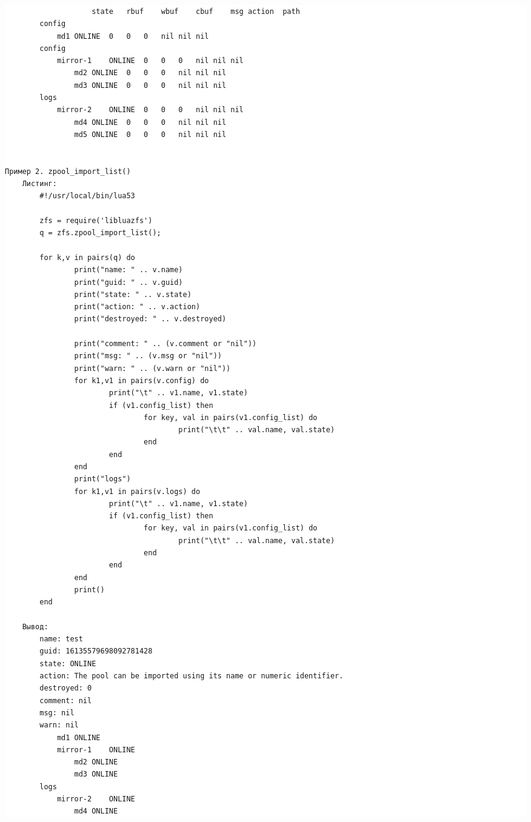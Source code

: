 						state	rbuf	wbuf	cbuf	msg	action	path
			config
				md1	ONLINE	0	0	0	nil	nil	nil
			config
				mirror-1	ONLINE	0	0	0	nil	nil	nil
					md2	ONLINE	0	0	0	nil	nil	nil
					md3	ONLINE	0	0	0	nil	nil	nil
			logs
				mirror-2	ONLINE	0	0	0	nil	nil	nil
					md4	ONLINE	0	0	0	nil	nil	nil
					md5	ONLINE	0	0	0	nil	nil	nil


	Пример 2. zpool_import_list()
		Листинг:
			#!/usr/local/bin/lua53

			zfs = require('libluazfs')
			q = zfs.zpool_import_list();

			for k,v in pairs(q) do
			        print("name: " .. v.name)
			        print("guid: " .. v.guid)
			        print("state: " .. v.state)
			        print("action: " .. v.action)
			        print("destroyed: " .. v.destroyed)

			        print("comment: " .. (v.comment or "nil"))
			        print("msg: " .. (v.msg or "nil"))
			        print("warn: " .. (v.warn or "nil"))
			        for k1,v1 in pairs(v.config) do
			                print("\t" .. v1.name, v1.state)
			                if (v1.config_list) then
			                        for key, val in pairs(v1.config_list) do
			                                print("\t\t" .. val.name, val.state)
			                        end
			                end
			        end
			        print("logs")
			        for k1,v1 in pairs(v.logs) do
			                print("\t" .. v1.name, v1.state)
			                if (v1.config_list) then
			                        for key, val in pairs(v1.config_list) do
			                                print("\t\t" .. val.name, val.state)
			                        end
			                end
			        end
			        print()
			end

		Вывод:
			name: test
			guid: 16135579698092781428
			state: ONLINE
			action: The pool can be imported using its name or numeric identifier.
			destroyed: 0
			comment: nil
			msg: nil
			warn: nil
				md1	ONLINE
				mirror-1	ONLINE
					md2	ONLINE
					md3	ONLINE
			logs
				mirror-2	ONLINE
					md4	ONLINE
